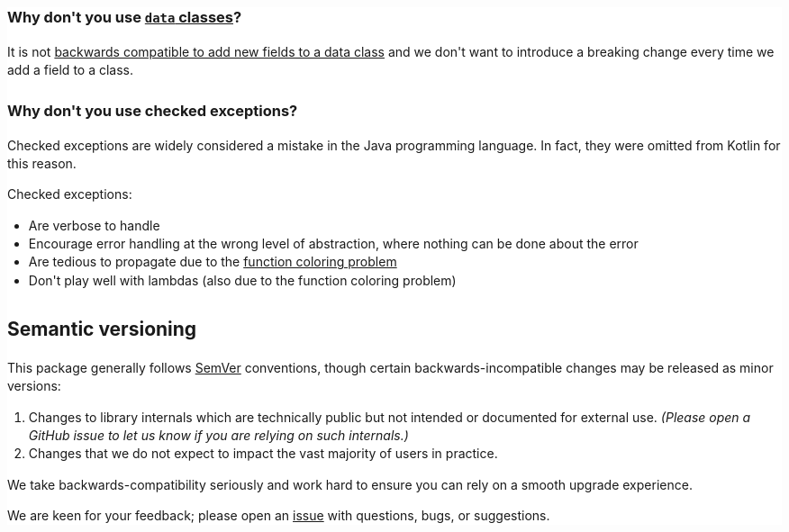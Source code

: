 ### Why don't you use [`data` classes](https://kotlinlang.org/docs/data-classes.html)?

It is not [backwards compatible to add new fields to a data class](https://kotlinlang.org/docs/api-guidelines-backward-compatibility.html#avoid-using-data-classes-in-your-api) and we don't want to introduce a breaking change every time we add a field to a class.

### Why don't you use checked exceptions?

Checked exceptions are widely considered a mistake in the Java programming language. In fact, they were omitted from Kotlin for this reason.

Checked exceptions:

- Are verbose to handle
- Encourage error handling at the wrong level of abstraction, where nothing can be done about the error
- Are tedious to propagate due to the [function coloring problem](https://journal.stuffwithstuff.com/2015/02/01/what-color-is-your-function)
- Don't play well with lambdas (also due to the function coloring problem)

## Semantic versioning

This package generally follows [SemVer](https://semver.org/spec/v2.0.0.html) conventions, though certain backwards-incompatible changes may be released as minor versions:

1. Changes to library internals which are technically public but not intended or documented for external use. _(Please open a GitHub issue to let us know if you are relying on such internals.)_
2. Changes that we do not expect to impact the vast majority of users in practice.

We take backwards-compatibility seriously and work hard to ensure you can rely on a smooth upgrade experience.

We are keen for your feedback; please open an [issue](https://www.github.com/dimasmith/spotless-java-api-client/issues) with questions, bugs, or suggestions.
